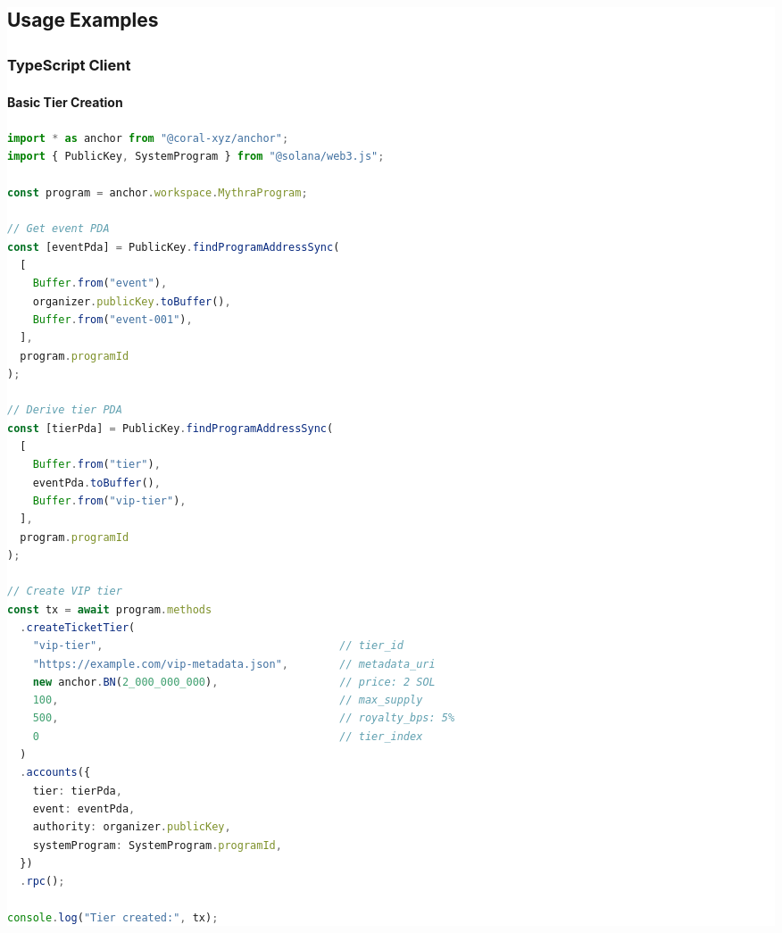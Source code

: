 ## Usage Examples

### TypeScript Client

#### Basic Tier Creation
```typescript
import * as anchor from "@coral-xyz/anchor";
import { PublicKey, SystemProgram } from "@solana/web3.js";

const program = anchor.workspace.MythraProgram;

// Get event PDA
const [eventPda] = PublicKey.findProgramAddressSync(
  [
    Buffer.from("event"),
    organizer.publicKey.toBuffer(),
    Buffer.from("event-001"),
  ],
  program.programId
);

// Derive tier PDA
const [tierPda] = PublicKey.findProgramAddressSync(
  [
    Buffer.from("tier"),
    eventPda.toBuffer(),
    Buffer.from("vip-tier"),
  ],
  program.programId
);

// Create VIP tier
const tx = await program.methods
  .createTicketTier(
    "vip-tier",                                     // tier_id
    "https://example.com/vip-metadata.json",        // metadata_uri
    new anchor.BN(2_000_000_000),                   // price: 2 SOL
    100,                                            // max_supply
    500,                                            // royalty_bps: 5%
    0                                               // tier_index
  )
  .accounts({
    tier: tierPda,
    event: eventPda,
    authority: organizer.publicKey,
    systemProgram: SystemProgram.programId,
  })
  .rpc();

console.log("Tier created:", tx);
```
